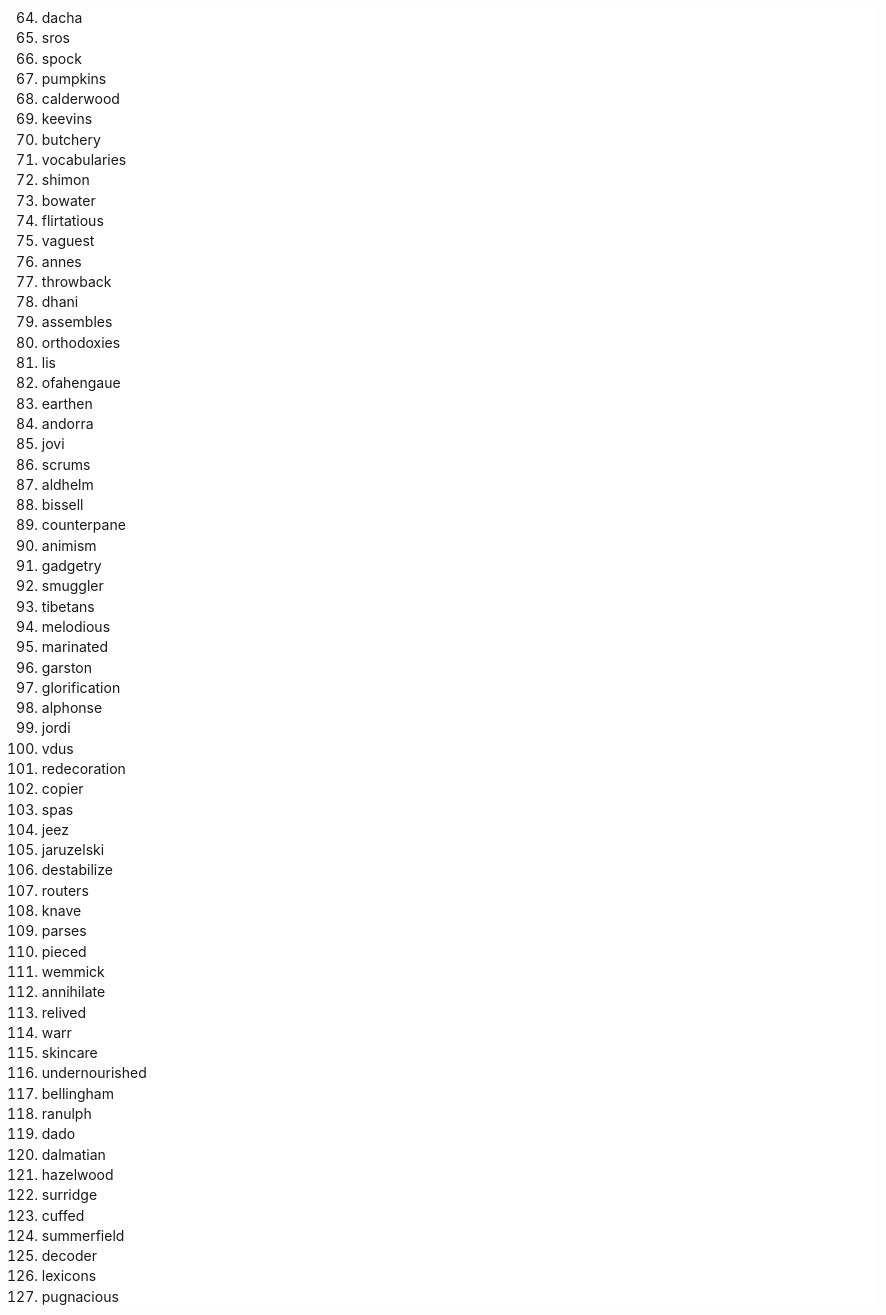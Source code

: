 64. dacha
65. sros
66. spock
67. pumpkins
68. calderwood
69. keevins
70. butchery
71. vocabularies
72. shimon
73. bowater
74. flirtatious
75. vaguest
76. annes
77. throwback
78. dhani
79. assembles
80. orthodoxies
81. lis
82. ofahengaue
83. earthen
84. andorra
85. jovi
86. scrums
87. aldhelm
88. bissell
89. counterpane
90. animism
91. gadgetry
92. smuggler
93. tibetans
94. melodious
95. marinated
96. garston
97. glorification
98. alphonse
99. jordi
100. vdus
101. redecoration
102. copier
103. spas
104. jeez
105. jaruzelski
106. destabilize
107. routers
108. knave
109. parses
110. pieced
111. wemmick
112. annihilate
113. relived
114. warr
115. skincare
116. undernourished
117. bellingham
118. ranulph
119. dado
120. dalmatian
121. hazelwood
122. surridge
123. cuffed
124. summerfield
125. decoder
126. lexicons
127. pugnacious